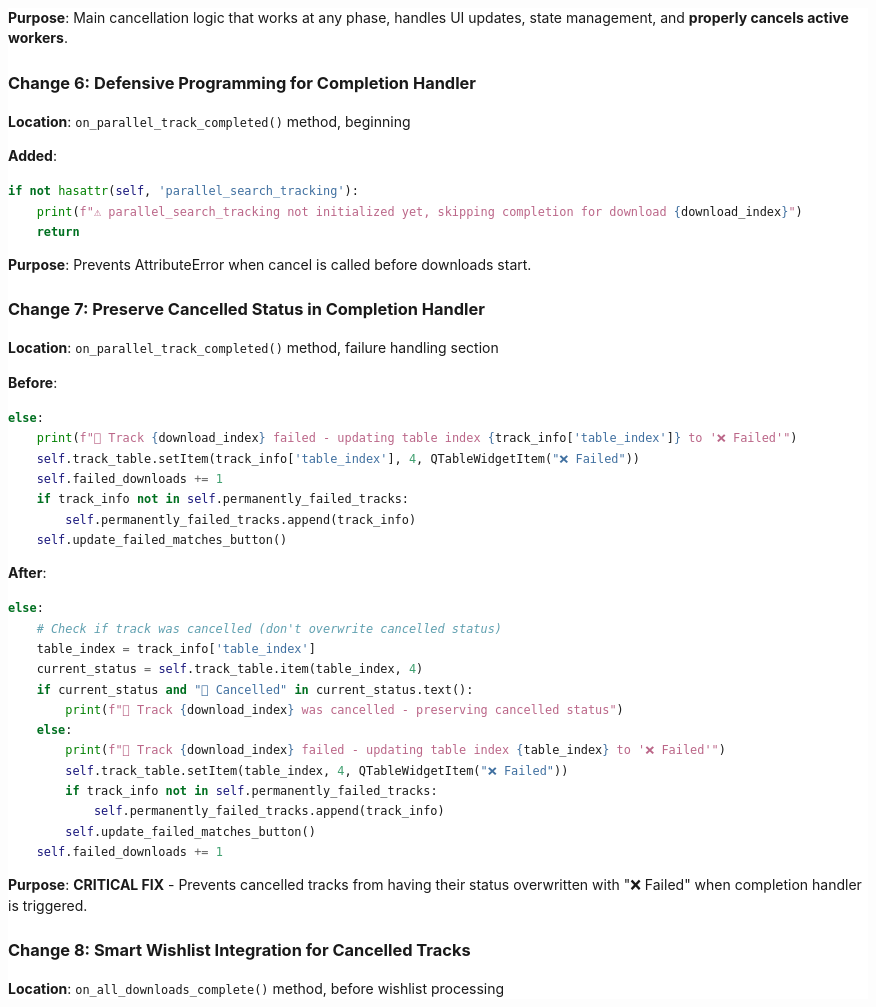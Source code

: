 **Purpose**: Main cancellation logic that works at any phase, handles UI updates, state management, and **properly cancels active workers**.

### Change 6: Defensive Programming for Completion Handler
**Location**: `on_parallel_track_completed()` method, beginning

**Added**:
```python
if not hasattr(self, 'parallel_search_tracking'):
    print(f"⚠️ parallel_search_tracking not initialized yet, skipping completion for download {download_index}")
    return
```

**Purpose**: Prevents AttributeError when cancel is called before downloads start.

### Change 7: Preserve Cancelled Status in Completion Handler
**Location**: `on_parallel_track_completed()` method, failure handling section

**Before**:
```python
else:
    print(f"🔧 Track {download_index} failed - updating table index {track_info['table_index']} to '❌ Failed'")
    self.track_table.setItem(track_info['table_index'], 4, QTableWidgetItem("❌ Failed"))
    self.failed_downloads += 1
    if track_info not in self.permanently_failed_tracks:
        self.permanently_failed_tracks.append(track_info)
    self.update_failed_matches_button()
```

**After**:
```python
else:
    # Check if track was cancelled (don't overwrite cancelled status)
    table_index = track_info['table_index']
    current_status = self.track_table.item(table_index, 4)
    if current_status and "🚫 Cancelled" in current_status.text():
        print(f"🔧 Track {download_index} was cancelled - preserving cancelled status")
    else:
        print(f"🔧 Track {download_index} failed - updating table index {table_index} to '❌ Failed'")
        self.track_table.setItem(table_index, 4, QTableWidgetItem("❌ Failed"))
        if track_info not in self.permanently_failed_tracks:
            self.permanently_failed_tracks.append(track_info)
        self.update_failed_matches_button()
    self.failed_downloads += 1
```

**Purpose**: **CRITICAL FIX** - Prevents cancelled tracks from having their status overwritten with "❌ Failed" when completion handler is triggered.

### Change 8: Smart Wishlist Integration for Cancelled Tracks
**Location**: `on_all_downloads_complete()` method, before wishlist processing
